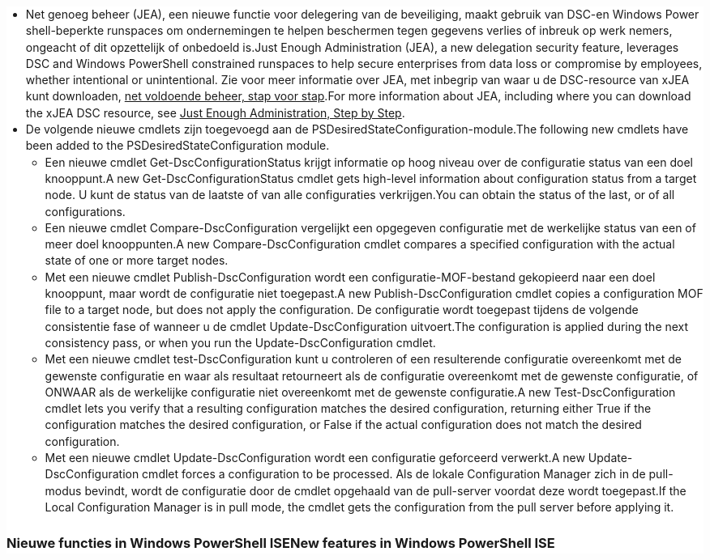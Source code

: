 - <span data-ttu-id="92b20-304">Net genoeg beheer (JEA), een nieuwe functie voor delegering van de beveiliging, maakt gebruik van DSC-en Windows Power shell-beperkte runspaces om ondernemingen te helpen beschermen tegen gegevens verlies of inbreuk op werk nemers, ongeacht of dit opzettelijk of onbedoeld is.</span><span class="sxs-lookup"><span data-stu-id="92b20-304">Just Enough Administration (JEA), a new delegation security feature, leverages DSC and Windows PowerShell constrained runspaces to help secure enterprises from data loss or compromise by employees, whether intentional or unintentional.</span></span> <span data-ttu-id="92b20-305">Zie voor meer informatie over JEA, met inbegrip van waar u de DSC-resource van xJEA kunt downloaden, [net voldoende beheer, stap voor stap](https://blogs.technet.com/b/privatecloud/archive/2014/05/14/just-enough-administration-step-by-step.aspx).</span><span class="sxs-lookup"><span data-stu-id="92b20-305">For more information about JEA, including where you can download the xJEA DSC resource, see [Just Enough Administration, Step by Step](https://blogs.technet.com/b/privatecloud/archive/2014/05/14/just-enough-administration-step-by-step.aspx).</span></span>
- <span data-ttu-id="92b20-306">De volgende nieuwe cmdlets zijn toegevoegd aan de PSDesiredStateConfiguration-module.</span><span class="sxs-lookup"><span data-stu-id="92b20-306">The following new cmdlets have been added to the PSDesiredStateConfiguration module.</span></span>
  - <span data-ttu-id="92b20-307">Een nieuwe cmdlet Get-DscConfigurationStatus krijgt informatie op hoog niveau over de configuratie status van een doel knooppunt.</span><span class="sxs-lookup"><span data-stu-id="92b20-307">A new Get-DscConfigurationStatus cmdlet gets high-level information about configuration status from a target node.</span></span> <span data-ttu-id="92b20-308">U kunt de status van de laatste of van alle configuraties verkrijgen.</span><span class="sxs-lookup"><span data-stu-id="92b20-308">You can obtain the status of the last, or of all configurations.</span></span>
  - <span data-ttu-id="92b20-309">Een nieuwe cmdlet Compare-DscConfiguration vergelijkt een opgegeven configuratie met de werkelijke status van een of meer doel knooppunten.</span><span class="sxs-lookup"><span data-stu-id="92b20-309">A new Compare-DscConfiguration cmdlet compares a specified configuration with the actual state of one or more target nodes.</span></span>
  - <span data-ttu-id="92b20-310">Met een nieuwe cmdlet Publish-DscConfiguration wordt een configuratie-MOF-bestand gekopieerd naar een doel knooppunt, maar wordt de configuratie niet toegepast.</span><span class="sxs-lookup"><span data-stu-id="92b20-310">A new Publish-DscConfiguration cmdlet copies a configuration MOF file to a target node, but does not apply the configuration.</span></span> <span data-ttu-id="92b20-311">De configuratie wordt toegepast tijdens de volgende consistentie fase of wanneer u de cmdlet Update-DscConfiguration uitvoert.</span><span class="sxs-lookup"><span data-stu-id="92b20-311">The configuration is applied during the next consistency pass, or when you run the Update-DscConfiguration cmdlet.</span></span>
  - <span data-ttu-id="92b20-312">Met een nieuwe cmdlet test-DscConfiguration kunt u controleren of een resulterende configuratie overeenkomt met de gewenste configuratie en waar als resultaat retourneert als de configuratie overeenkomt met de gewenste configuratie, of ONWAAR als de werkelijke configuratie niet overeenkomt met de gewenste configuratie.</span><span class="sxs-lookup"><span data-stu-id="92b20-312">A new Test-DscConfiguration cmdlet lets you verify that a resulting configuration matches the desired configuration, returning either True if the configuration matches the desired configuration, or False if the actual configuration does not match the desired configuration.</span></span>
  - <span data-ttu-id="92b20-313">Met een nieuwe cmdlet Update-DscConfiguration wordt een configuratie geforceerd verwerkt.</span><span class="sxs-lookup"><span data-stu-id="92b20-313">A new Update-DscConfiguration cmdlet forces a configuration to be processed.</span></span> <span data-ttu-id="92b20-314">Als de lokale Configuration Manager zich in de pull-modus bevindt, wordt de configuratie door de cmdlet opgehaald van de pull-server voordat deze wordt toegepast.</span><span class="sxs-lookup"><span data-stu-id="92b20-314">If the Local Configuration Manager is in pull mode, the cmdlet gets the configuration from the pull server before applying it.</span></span>

### <a name="new-features-in-windows-powershell-ise"></a><span data-ttu-id="92b20-315">Nieuwe functies in Windows PowerShell ISE</span><span class="sxs-lookup"><span data-stu-id="92b20-315">New features in Windows PowerShell ISE</span></span>
